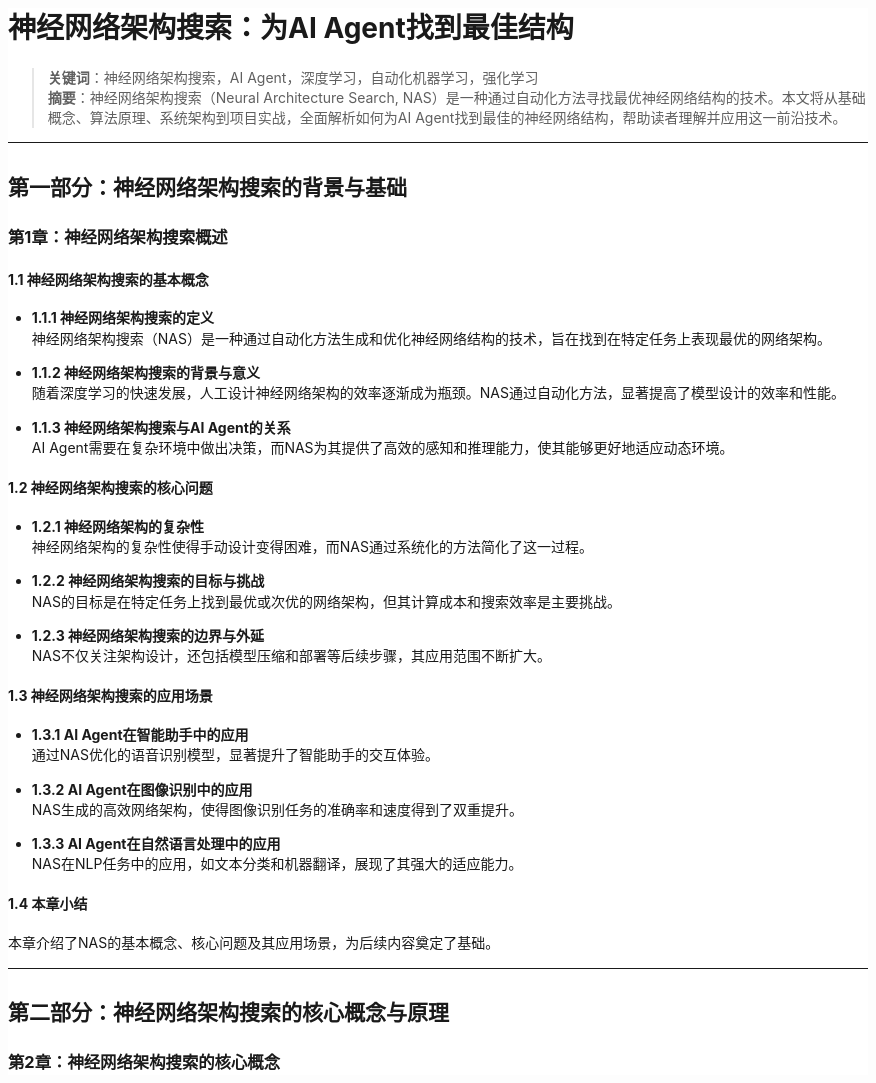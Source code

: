                  



# 神经网络架构搜索：为AI Agent找到最佳结构

> **关键词**：神经网络架构搜索，AI Agent，深度学习，自动化机器学习，强化学习  
> **摘要**：神经网络架构搜索（Neural Architecture Search, NAS）是一种通过自动化方法寻找最优神经网络结构的技术。本文将从基础概念、算法原理、系统架构到项目实战，全面解析如何为AI Agent找到最佳的神经网络结构，帮助读者理解并应用这一前沿技术。

---

## 第一部分：神经网络架构搜索的背景与基础

### 第1章：神经网络架构搜索概述

#### 1.1 神经网络架构搜索的基本概念
- **1.1.1 神经网络架构搜索的定义**  
  神经网络架构搜索（NAS）是一种通过自动化方法生成和优化神经网络结构的技术，旨在找到在特定任务上表现最优的网络架构。

- **1.1.2 神经网络架构搜索的背景与意义**  
  随着深度学习的快速发展，人工设计神经网络架构的效率逐渐成为瓶颈。NAS通过自动化方法，显著提高了模型设计的效率和性能。

- **1.1.3 神经网络架构搜索与AI Agent的关系**  
  AI Agent需要在复杂环境中做出决策，而NAS为其提供了高效的感知和推理能力，使其能够更好地适应动态环境。

#### 1.2 神经网络架构搜索的核心问题
- **1.2.1 神经网络架构的复杂性**  
  神经网络架构的复杂性使得手动设计变得困难，而NAS通过系统化的方法简化了这一过程。

- **1.2.2 神经网络架构搜索的目标与挑战**  
  NAS的目标是在特定任务上找到最优或次优的网络架构，但其计算成本和搜索效率是主要挑战。

- **1.2.3 神经网络架构搜索的边界与外延**  
  NAS不仅关注架构设计，还包括模型压缩和部署等后续步骤，其应用范围不断扩大。

#### 1.3 神经网络架构搜索的应用场景
- **1.3.1 AI Agent在智能助手中的应用**  
  通过NAS优化的语音识别模型，显著提升了智能助手的交互体验。

- **1.3.2 AI Agent在图像识别中的应用**  
  NAS生成的高效网络架构，使得图像识别任务的准确率和速度得到了双重提升。

- **1.3.3 AI Agent在自然语言处理中的应用**  
  NAS在NLP任务中的应用，如文本分类和机器翻译，展现了其强大的适应能力。

#### 1.4 本章小结
本章介绍了NAS的基本概念、核心问题及其应用场景，为后续内容奠定了基础。

---

## 第二部分：神经网络架构搜索的核心概念与原理

### 第2章：神经网络架构搜索的核心概念
